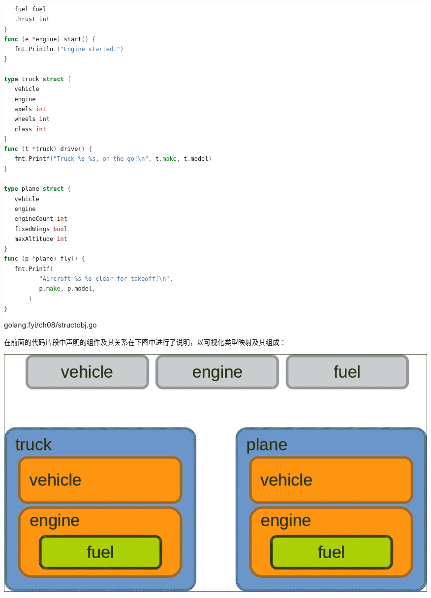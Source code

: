 ```go
   fuel fuel 
   thrust int 
} 
func (e *engine) start() { 
   fmt.Println ("Engine started.") 
} 

type truck struct { 
   vehicle 
   engine 
   axels int 
   wheels int 
   class int 
} 
func (t *truck) drive() { 
   fmt.Printf("Truck %s %s, on the go!\n", t.make, t.model)           
} 

type plane struct { 
   vehicle 
   engine 
   engineCount int 
   fixedWings bool 
   maxAltitude int 
} 
func (p *plane) fly() { 
   fmt.Printf( 
          "Aircraft %s %s clear for takeoff!\n", 
          p.make, p.model, 
       ) 
} 

```

golang.fyi/ch08/structobj.go

在前面的代码片段中声明的组件及其关系在下图中进行了说明，以可视化类型映射及其组成：

![对象组合](img/image_08_002.jpg)

